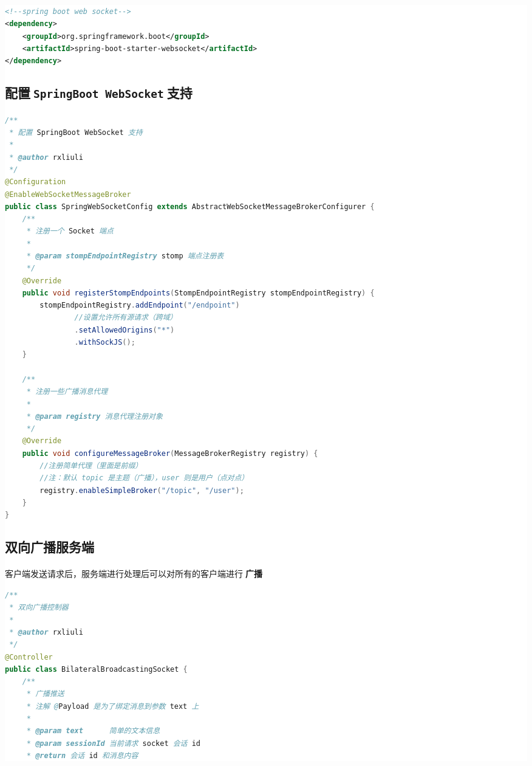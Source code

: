 ```xml
<!--spring boot web socket-->
<dependency>
    <groupId>org.springframework.boot</groupId>
    <artifactId>spring-boot-starter-websocket</artifactId>
</dependency>
```

## 配置 `SpringBoot WebSocket` 支持

```java
/**
 * 配置 SpringBoot WebSocket 支持
 *
 * @author rxliuli
 */
@Configuration
@EnableWebSocketMessageBroker
public class SpringWebSocketConfig extends AbstractWebSocketMessageBrokerConfigurer {
    /**
     * 注册一个 Socket 端点
     *
     * @param stompEndpointRegistry stomp 端点注册表
     */
    @Override
    public void registerStompEndpoints(StompEndpointRegistry stompEndpointRegistry) {
        stompEndpointRegistry.addEndpoint("/endpoint")
                //设置允许所有源请求（跨域）
                .setAllowedOrigins("*")
                .withSockJS();
    }

    /**
     * 注册一些广播消息代理
     *
     * @param registry 消息代理注册对象
     */
    @Override
    public void configureMessageBroker(MessageBrokerRegistry registry) {
        //注册简单代理（里面是前缀）
        //注：默认 topic 是主题（广播），user 则是用户（点对点）
        registry.enableSimpleBroker("/topic", "/user");
    }
}
```

## 双向广播服务端

客户端发送请求后，服务端进行处理后可以对所有的客户端进行 **广播**

```java
/**
 * 双向广播控制器
 *
 * @author rxliuli
 */
@Controller
public class BilateralBroadcastingSocket {
    /**
     * 广播推送
     * 注解 @Payload 是为了绑定消息到参数 text 上
     *
     * @param text      简单的文本信息
     * @param sessionId 当前请求 socket 会话 id
     * @return 会话 id 和消息内容
```